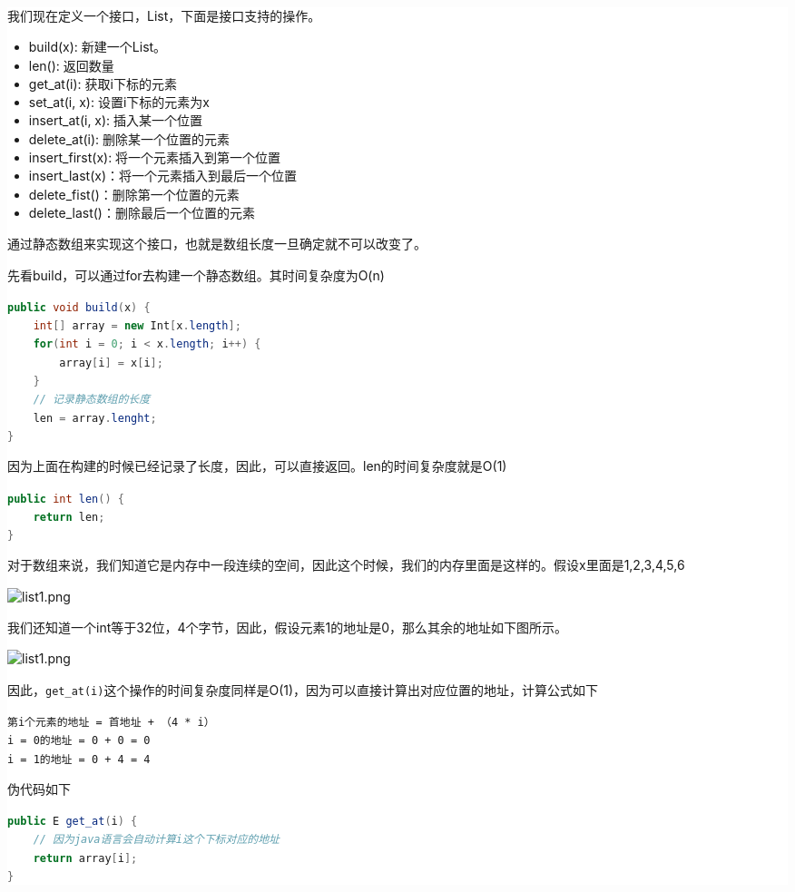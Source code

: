 我们现在定义一个接口，List，下面是接口支持的操作。
- build(x): 新建一个List。
- len(): 返回数量
- get_at(i): 获取i下标的元素
- set_at(i, x): 设置i下标的元素为x
- insert_at(i, x): 插入某一个位置
- delete_at(i): 删除某一个位置的元素
- insert_first(x): 将一个元素插入到第一个位置
- insert_last(x)：将一个元素插入到最后一个位置
- delete_fist()：删除第一个位置的元素
- delete_last()：删除最后一个位置的元素

通过静态数组来实现这个接口，也就是数组长度一旦确定就不可以改变了。

先看build，可以通过for去构建一个静态数组。其时间复杂度为O(n)
```java
public void build(x) {
    int[] array = new Int[x.length];
    for(int i = 0; i < x.length; i++) {
        array[i] = x[i];
    }
    // 记录静态数组的长度
    len = array.lenght;
}
```

因为上面在构建的时候已经记录了长度，因此，可以直接返回。len的时间复杂度就是O(1)
```java 
public int len() {
    return len;
}
```

对于数组来说，我们知道它是内存中一段连续的空间，因此这个时候，我们的内存里面是这样的。假设x里面是1,2,3,4,5,6

![list1.png](https://thepatterraining.github.io/images/DataStructure/list1.png)

我们还知道一个int等于32位，4个字节，因此，假设元素1的地址是0，那么其余的地址如下图所示。

![list1.png](https://thepatterraining.github.io/images/DataStructure/list2.png)

因此，`get_at(i)`这个操作的时间复杂度同样是O(1)，因为可以直接计算出对应位置的地址，计算公式如下
```
第i个元素的地址 = 首地址 + （4 * i）
i = 0的地址 = 0 + 0 = 0
i = 1的地址 = 0 + 4 = 4
```

伪代码如下
```java 
public E get_at(i) {
    // 因为java语言会自动计算i这个下标对应的地址
    return array[i];
}
```
